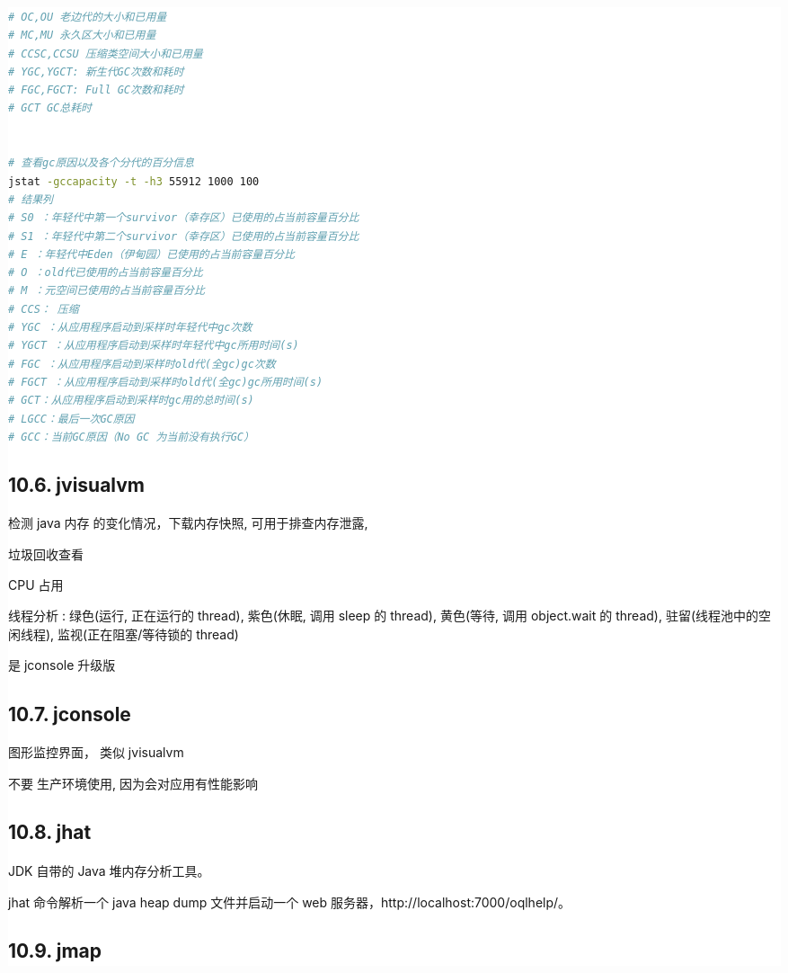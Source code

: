 ```sh
# OC,OU 老边代的大小和已用量
# MC,MU 永久区大小和已用量
# CCSC,CCSU 压缩类空间大小和已用量
# YGC,YGCT: 新生代GC次数和耗时
# FGC,FGCT: Full GC次数和耗时
# GCT GC总耗时


# 查看gc原因以及各个分代的百分信息
jstat -gccapacity -t -h3 55912 1000 100
# 结果列
# S0 ：年轻代中第一个survivor（幸存区）已使用的占当前容量百分比
# S1 ：年轻代中第二个survivor（幸存区）已使用的占当前容量百分比
# E ：年轻代中Eden（伊甸园）已使用的占当前容量百分比
# O ：old代已使用的占当前容量百分比
# M ：元空间已使用的占当前容量百分比
# CCS： 压缩
# YGC ：从应用程序启动到采样时年轻代中gc次数
# YGCT ：从应用程序启动到采样时年轻代中gc所用时间(s)
# FGC ：从应用程序启动到采样时old代(全gc)gc次数
# FGCT ：从应用程序启动到采样时old代(全gc)gc所用时间(s)
# GCT：从应用程序启动到采样时gc用的总时间(s)
# LGCC：最后一次GC原因
# GCC：当前GC原因（No GC 为当前没有执行GC）
```

## 10.6. jvisualvm

检测 java 内存 的变化情况，下载内存快照, 可用于排查内存泄露, 

垃圾回收查看

CPU 占用

线程分析 : 绿色(运行, 正在运行的 thread), 紫色(休眠, 调用 sleep 的 thread), 黄色(等待, 调用 object.wait 的 thread), 驻留(线程池中的空闲线程), 监视(正在阻塞/等待锁的 thread)

是 jconsole 升级版

## 10.7. jconsole

图形监控界面， 类似 jvisualvm

不要 生产环境使用, 因为会对应用有性能影响

## 10.8. jhat

JDK 自带的 Java 堆内存分析工具。

jhat 命令解析一个 java heap dump 文件并启动一个 web 服务器，http://localhost:7000/oqlhelp/。

## 10.9. jmap
